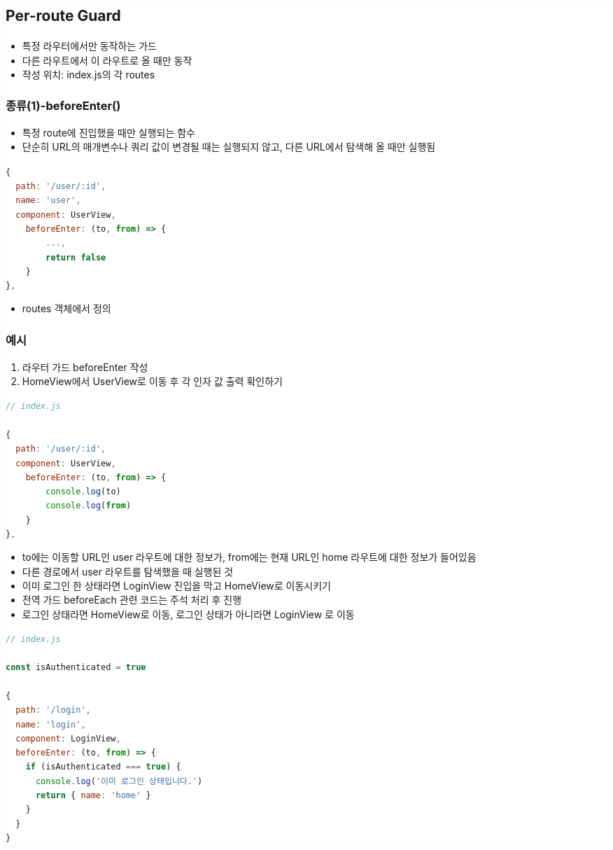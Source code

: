 ## Per-route Guard

- 특정 라우터에서만 동작하는 가드
- 다른 라우트에서 이 라우트로 올 때만 동작
- 작성 위치: index.js의 각 routes

### 종류(1)-beforeEnter()

- 특정 route에 진입했을 때만 실행되는 함수
- 단순히 URL의 매개변수나 쿼리 값이 변경될 때는 실행되지 않고, 다른 URL에서 탐색해 올 때만 실행됨

```jsx
{
  path: '/user/:id',
  name: 'user',
  component: UserView,
	beforeEnter: (to, from) => {
		...,
		return false
	}
},
```

- routes 객체에서 정의

### 예시

1. 라우터 가드 beforeEnter 작성
2. HomeView에서 UserView로 이동 후 각 인자 값 출력 확인하기

```jsx
// index.js

{
  path: '/user/:id',
  component: UserView,
	beforeEnter: (to, from) => {
		console.log(to)
		console.log(from)
	}
},
```

- to에는 이동할 URL인 user 라우트에 대한 정보가, from에는 현재 URL인 home 라우트에 대한 정보가 들어있음
- 다른 경로에서 user 라우트를 탐색했을 때 실행된 것
- 이미 로그인 한 상태라면 LoginView 진입을 막고 HomeView로 이동시키기
- 전역 가드 beforeEach 관련 코드는 주석 처리 후 진행
- 로그인 상태라면 HomeView로 이동, 로그인 상태가 아니라면 LoginView 로 이동

```jsx
// index.js

const isAuthenticated = true

{
  path: '/login',
  name: 'login',
  component: LoginView,
  beforeEnter: (to, from) => {
    if (isAuthenticated === true) {
      console.log('이미 로그인 상태입니다.')
      return { name: 'home' }
    }
  }
}
```

